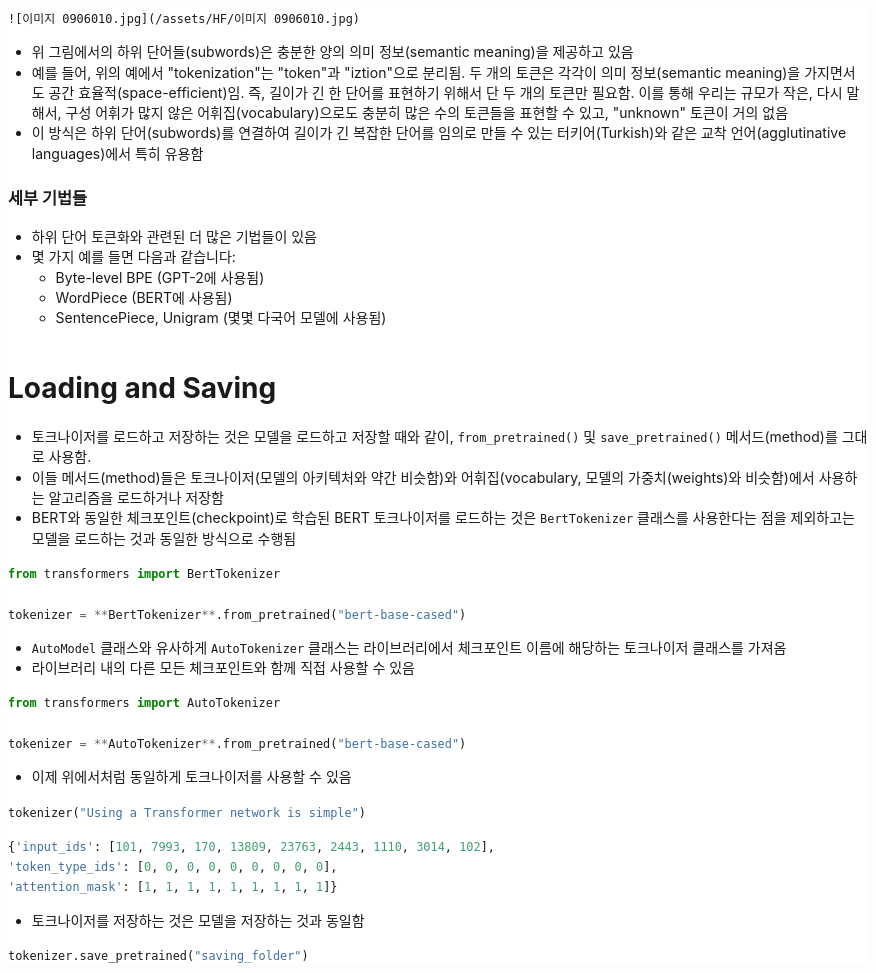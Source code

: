    ![이미지 0906010.jpg](/assets/HF/이미지 0906010.jpg)
    
- 위 그림에서의 하위 단어들(subwords)은 충분한 양의 의미 정보(semantic meaning)을 제공하고 있음
- 예를 들어, 위의 예에서 "tokenization"는 "token"과 "iztion"으로 분리됨. 두 개의 토큰은 각각이 의미 정보(semantic meaning)을 가지면서도 공간 효율적(space-efficient)임. 즉, 길이가 긴 한 단어를 표현하기 위해서 단 두 개의 토큰만 필요함. 이를 통해 우리는 규모가 작은, 다시 말해서, 구성 어휘가 많지 않은 어휘집(vocabulary)으로도 충분히 많은 수의 토큰들을 표현할 수 있고, "unknown" 토큰이 거의 없음
- 이 방식은 하위 단어(subwords)를 연결하여 길이가 긴 복잡한 단어를 임의로 만들 수 있는 터키어(Turkish)와 같은 교착 언어(agglutinative languages)에서 특히 유용함

### 세부 기법들

- 하위 단어 토큰화와 관련된 더 많은 기법들이 있음
- 몇 가지 예를 들면 다음과 같습니다:
    - Byte-level BPE (GPT-2에 사용됨)
    - WordPiece (BERT에 사용됨)
    - SentencePiece, Unigram (몇몇 다국어 모델에 사용됨)

# Loading and Saving

- 토크나이저를 로드하고 저장하는 것은 모델을 로드하고 저장할 때와 같이, `from_pretrained()` 및 `save_pretrained()` 메서드(method)를 그대로 사용함.
- 이들 메서드(method)들은 토크나이저(모델의 아키텍처와 약간 비슷함)와 어휘집(vocabulary, 모델의 가중치(weights)와 비슷함)에서 사용하는 알고리즘을 로드하거나 저장함
- BERT와 동일한 체크포인트(checkpoint)로 학습된 BERT 토크나이저를 로드하는 것은 `BertTokenizer` 클래스를 사용한다는 점을 제외하고는 모델을 로드하는 것과 동일한 방식으로 수행됨

```python
from transformers import BertTokenizer

tokenizer = **BertTokenizer**.from_pretrained("bert-base-cased")
```

- `AutoModel` 클래스와 유사하게 `AutoTokenizer` 클래스는 라이브러리에서 체크포인트 이름에 해당하는 토크나이저 클래스를 가져옴
- 라이브러리 내의 다른 모든 체크포인트와 함께 직접 사용할 수 있음

```python
from transformers import AutoTokenizer

tokenizer = **AutoTokenizer**.from_pretrained("bert-base-cased")
```

- 이제 위에서처럼 동일하게 토크나이저를 사용할 수 있음

```python
tokenizer("Using a Transformer network is simple")
```

```python
{'input_ids': [101, 7993, 170, 13809, 23763, 2443, 1110, 3014, 102], 
'token_type_ids': [0, 0, 0, 0, 0, 0, 0, 0, 0], 
'attention_mask': [1, 1, 1, 1, 1, 1, 1, 1, 1]}
```

- 토크나이저를 저장하는 것은 모델을 저장하는 것과 동일함

```python
tokenizer.save_pretrained("saving_folder")
```
